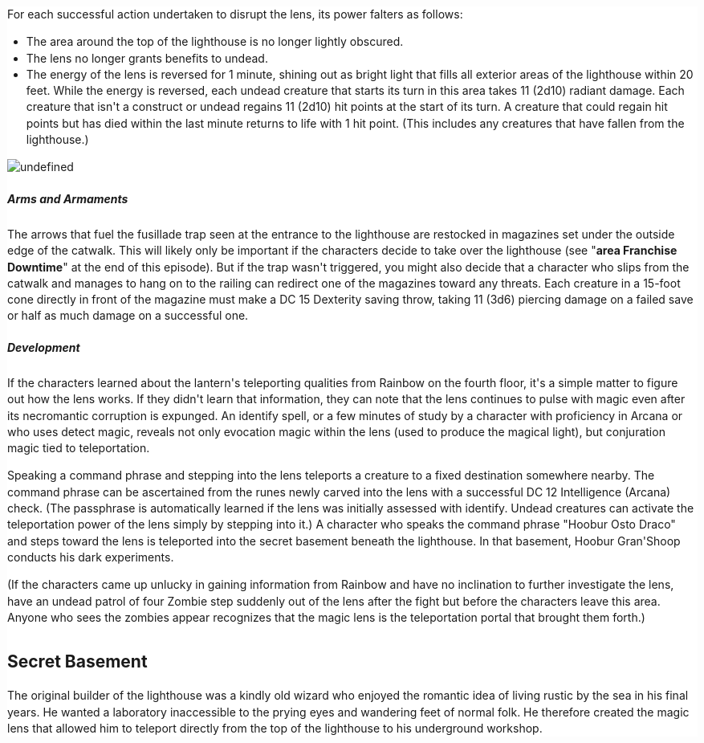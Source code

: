 For each successful action undertaken to disrupt the lens, its power falters as follows:

- The area around the top of the lighthouse is no longer lightly obscured.
- The lens no longer grants benefits to undead.
- The energy of the lens is reversed for 1 minute, shining out as bright light that fills all exterior areas of the lighthouse within 20 feet. While the energy is reversed, each undead creature that starts its turn in this area takes 11 (<wc-roll>2d10</wc-roll>) radiant damage. Each creature that isn't a construct or undead regains 11 (<wc-roll>2d10</wc-roll>) hit points at the start of its turn. A creature that could regain hit points but has died within the last minute returns to life with 1 hit point. (This includes any creatures that have fallen from the lighthouse.)

![undefined](adventure/OoW/065-04-23.png)

##### Arms and Armaments

The arrows that fuel the fusillade trap seen at the entrance to the lighthouse are restocked in magazines set under the outside edge of the catwalk. This will likely only be important if the characters decide to take over the lighthouse (see "**area Franchise Downtime**" at the end of this episode). But if the trap wasn't triggered, you might also decide that a character who slips from the catwalk and manages to hang on to the railing can redirect one of the magazines toward any threats. Each creature in a 15-foot cone directly in front of the magazine must make a DC 15 Dexterity saving throw, taking 11 (<wc-roll>3d6</wc-roll>) piercing damage on a failed save or half as much damage on a successful one.

##### Development

If the characters learned about the lantern's teleporting qualities from Rainbow on the fourth floor, it's a simple matter to figure out how the lens works. If they didn't learn that information, they can note that the lens continues to pulse with magic even after its necromantic corruption is expunged. An <wc-fetch type="spell">identify</wc-fetch> spell, or a few minutes of study by a character with proficiency in <wc-fetch type="skill">Arcana</wc-fetch> or who uses <wc-fetch type="spell">detect magic</wc-fetch>, reveals not only evocation magic within the lens (used to produce the magical light), but conjuration magic tied to teleportation.

Speaking a command phrase and stepping into the lens teleports a creature to a fixed destination somewhere nearby. The command phrase can be ascertained from the runes newly carved into the lens with a successful DC 12 Intelligence (<wc-fetch type="skill">Arcana</wc-fetch>) check. (The passphrase is automatically learned if the lens was initially assessed with <wc-fetch type="spell">identify</wc-fetch>. Undead creatures can activate the teleportation power of the lens simply by stepping into it.) A character who speaks the command phrase "Hoobur Osto Draco" and steps toward the lens is teleported into the secret basement beneath the lighthouse. In that basement, Hoobur Gran'Shoop conducts his dark experiments.

(If the characters came up unlucky in gaining information from Rainbow and have no inclination to further investigate the lens, have an undead patrol of four Zombie step suddenly out of the lens after the fight but before the characters leave this area. Anyone who sees the zombies appear recognizes that the magic lens is the teleportation portal that brought them forth.)

## Secret Basement

The original builder of the lighthouse was a kindly old wizard who enjoyed the romantic idea of living rustic by the sea in his final years. He wanted a laboratory inaccessible to the prying eyes and wandering feet of normal folk. He therefore created the magic lens that allowed him to teleport directly from the top of the lighthouse to his underground workshop.
